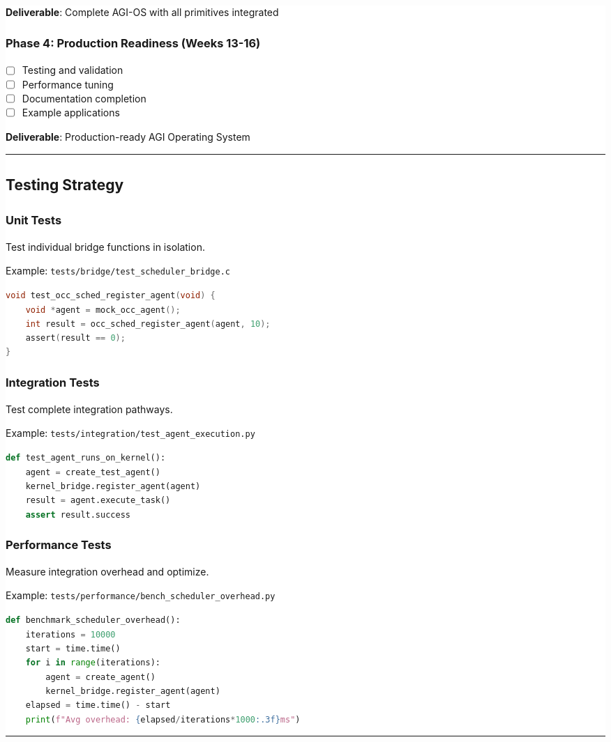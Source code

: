 **Deliverable**: Complete AGI-OS with all primitives integrated

### Phase 4: Production Readiness (Weeks 13-16)
- [ ] Testing and validation
- [ ] Performance tuning
- [ ] Documentation completion
- [ ] Example applications

**Deliverable**: Production-ready AGI Operating System

---

## Testing Strategy

### Unit Tests
Test individual bridge functions in isolation.

Example: `tests/bridge/test_scheduler_bridge.c`
```c
void test_occ_sched_register_agent(void) {
    void *agent = mock_occ_agent();
    int result = occ_sched_register_agent(agent, 10);
    assert(result == 0);
}
```

### Integration Tests
Test complete integration pathways.

Example: `tests/integration/test_agent_execution.py`
```python
def test_agent_runs_on_kernel():
    agent = create_test_agent()
    kernel_bridge.register_agent(agent)
    result = agent.execute_task()
    assert result.success
```

### Performance Tests
Measure integration overhead and optimize.

Example: `tests/performance/bench_scheduler_overhead.py`
```python
def benchmark_scheduler_overhead():
    iterations = 10000
    start = time.time()
    for i in range(iterations):
        agent = create_agent()
        kernel_bridge.register_agent(agent)
    elapsed = time.time() - start
    print(f"Avg overhead: {elapsed/iterations*1000:.3f}ms")
```

---